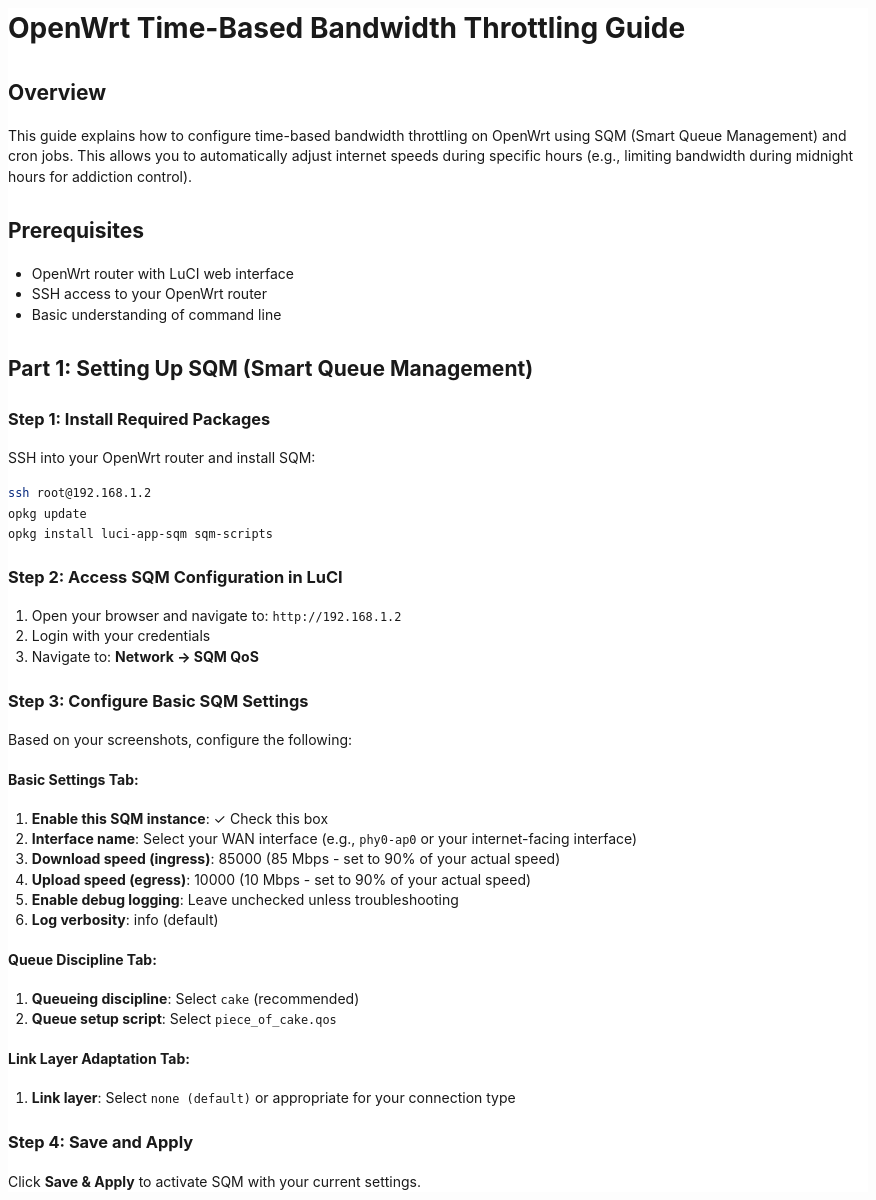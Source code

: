 # OpenWrt Time-Based Bandwidth Throttling Guide

## Overview
This guide explains how to configure time-based bandwidth throttling on OpenWrt using SQM (Smart Queue Management) and cron jobs. This allows you to automatically adjust internet speeds during specific hours (e.g., limiting bandwidth during midnight hours for addiction control).

## Prerequisites
- OpenWrt router with LuCI web interface
- SSH access to your OpenWrt router
- Basic understanding of command line

## Part 1: Setting Up SQM (Smart Queue Management)

### Step 1: Install Required Packages
SSH into your OpenWrt router and install SQM:
```bash
ssh root@192.168.1.2
opkg update
opkg install luci-app-sqm sqm-scripts
```

### Step 2: Access SQM Configuration in LuCI
1. Open your browser and navigate to: `http://192.168.1.2`
2. Login with your credentials
3. Navigate to: **Network → SQM QoS**

### Step 3: Configure Basic SQM Settings
Based on your screenshots, configure the following:

#### Basic Settings Tab:
1. **Enable this SQM instance**: ✓ Check this box
2. **Interface name**: Select your WAN interface (e.g., `phy0-ap0` or your internet-facing interface)
3. **Download speed (ingress)**: 85000 (85 Mbps - set to 90% of your actual speed)
4. **Upload speed (egress)**: 10000 (10 Mbps - set to 90% of your actual speed)
5. **Enable debug logging**: Leave unchecked unless troubleshooting
6. **Log verbosity**: info (default)

#### Queue Discipline Tab:
1. **Queueing discipline**: Select `cake` (recommended)
2. **Queue setup script**: Select `piece_of_cake.qos`

#### Link Layer Adaptation Tab:
1. **Link layer**: Select `none (default)` or appropriate for your connection type

### Step 4: Save and Apply
Click **Save & Apply** to activate SQM with your current settings.
